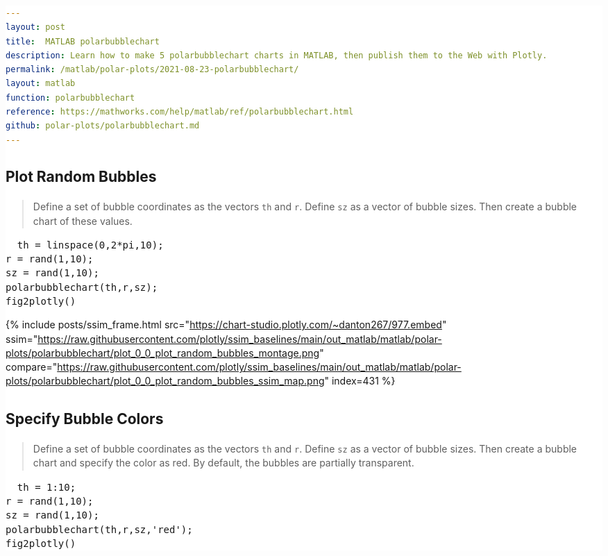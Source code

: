 ```yaml
---
layout: post
title:  MATLAB polarbubblechart
description: Learn how to make 5 polarbubblechart charts in MATLAB, then publish them to the Web with Plotly.
permalink: /matlab/polar-plots/2021-08-23-polarbubblechart/
layout: matlab
function: polarbubblechart
reference: https://mathworks.com/help/matlab/ref/polarbubblechart.html
github: polar-plots/polarbubblechart.md
---
```


## Plot Random Bubbles

> Define a set of bubble coordinates as the vectors `th` and `r`. Define `sz` as a vector of bubble sizes. Then create a bubble chart of these values.

<pre class="mcode">
  th = linspace(0,2*pi,10);
r = rand(1,10);
sz = rand(1,10);
polarbubblechart(th,r,sz);
fig2plotly()
</pre>

{% include posts/ssim_frame.html 
  src="https://chart-studio.plotly.com/~danton267/977.embed" 
  ssim="https://raw.githubusercontent.com/plotly/ssim_baselines/main/out_matlab/matlab/polar-plots/polarbubblechart/plot_0_0_plot_random_bubbles_montage.png" 
  compare="https://raw.githubusercontent.com/plotly/ssim_baselines/main/out_matlab/matlab/polar-plots/polarbubblechart/plot_0_0_plot_random_bubbles_ssim_map.png" 
  index=431
%}





## Specify Bubble Colors

> Define a set of bubble coordinates as the vectors `th` and `r`. Define `sz` as a vector of bubble sizes. Then create a bubble chart and specify the color as red. By default, the bubbles are partially transparent.

<pre class="mcode">
  th = 1:10;
r = rand(1,10);
sz = rand(1,10);
polarbubblechart(th,r,sz,'red');
fig2plotly()
</pre>
